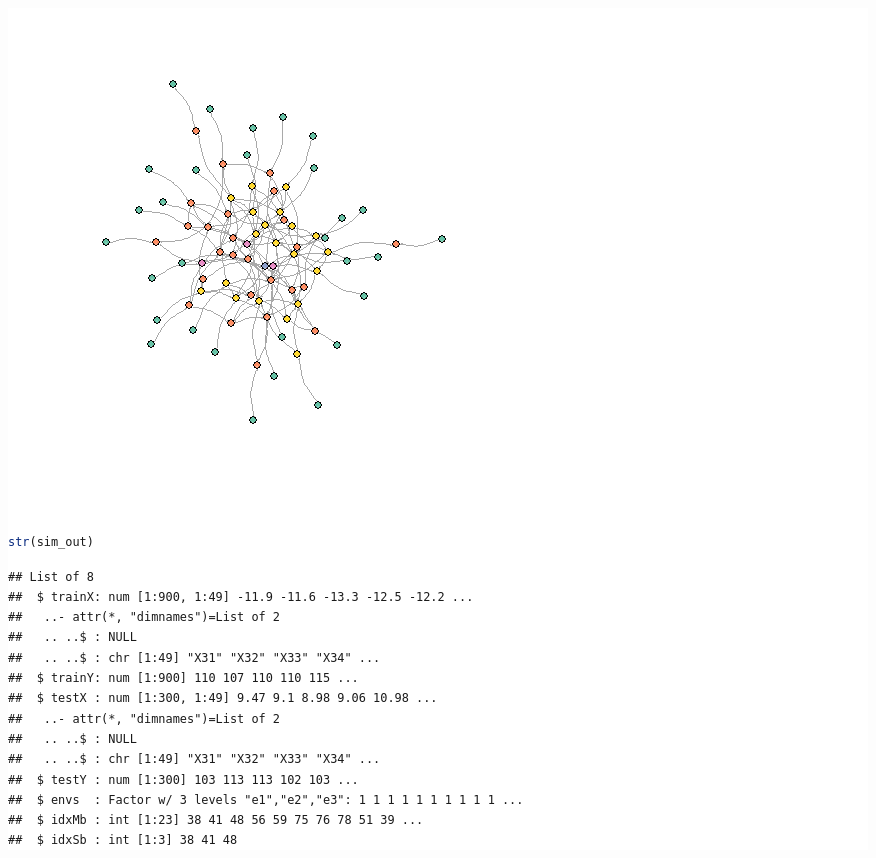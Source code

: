 ![](vignettes/figure/unnamed-chunk-3-1.png)

``` r
str(sim_out)
```

    ## List of 8
    ##  $ trainX: num [1:900, 1:49] -11.9 -11.6 -13.3 -12.5 -12.2 ...
    ##   ..- attr(*, "dimnames")=List of 2
    ##   .. ..$ : NULL
    ##   .. ..$ : chr [1:49] "X31" "X32" "X33" "X34" ...
    ##  $ trainY: num [1:900] 110 107 110 110 115 ...
    ##  $ testX : num [1:300, 1:49] 9.47 9.1 8.98 9.06 10.98 ...
    ##   ..- attr(*, "dimnames")=List of 2
    ##   .. ..$ : NULL
    ##   .. ..$ : chr [1:49] "X31" "X32" "X33" "X34" ...
    ##  $ testY : num [1:300] 103 113 113 102 103 ...
    ##  $ envs  : Factor w/ 3 levels "e1","e2","e3": 1 1 1 1 1 1 1 1 1 1 ...
    ##  $ idxMb : int [1:23] 38 41 48 56 59 75 76 78 51 39 ...
    ##  $ idxSb : int [1:3] 38 41 48